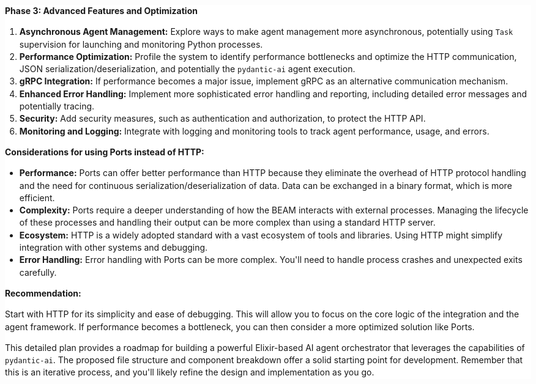 **Phase 3: Advanced Features and Optimization**

1. **Asynchronous Agent Management:** Explore ways to make agent management more asynchronous, potentially using `Task` supervision for launching and monitoring Python processes.
2. **Performance Optimization:** Profile the system to identify performance bottlenecks and optimize the HTTP communication, JSON serialization/deserialization, and potentially the `pydantic-ai` agent execution.
3. **gRPC Integration:** If performance becomes a major issue, implement gRPC as an alternative communication mechanism.
4. **Enhanced Error Handling:** Implement more sophisticated error handling and reporting, including detailed error messages and potentially tracing.
5. **Security:** Add security measures, such as authentication and authorization, to protect the HTTP API.
6. **Monitoring and Logging:** Integrate with logging and monitoring tools to track agent performance, usage, and errors.

**Considerations for using Ports instead of HTTP:**

*   **Performance:** Ports can offer better performance than HTTP because they eliminate the overhead of HTTP protocol handling and the need for continuous serialization/deserialization of data. Data can be exchanged in a binary format, which is more efficient.
*   **Complexity:** Ports require a deeper understanding of how the BEAM interacts with external processes. Managing the lifecycle of these processes and handling their output can be more complex than using a standard HTTP server.
*   **Ecosystem:** HTTP is a widely adopted standard with a vast ecosystem of tools and libraries. Using HTTP might simplify integration with other systems and debugging.
*   **Error Handling:** Error handling with Ports can be more complex. You'll need to handle process crashes and unexpected exits carefully.

**Recommendation:**

Start with HTTP for its simplicity and ease of debugging. This will allow you to focus on the core logic of the integration and the agent framework. If performance becomes a bottleneck, you can then consider a more optimized solution like Ports.

This detailed plan provides a roadmap for building a powerful Elixir-based AI agent orchestrator that leverages the capabilities of `pydantic-ai`. The proposed file structure and component breakdown offer a solid starting point for development. Remember that this is an iterative process, and you'll likely refine the design and implementation as you go.

